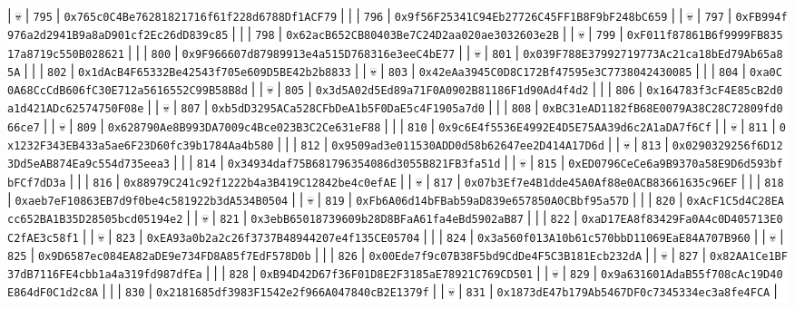 | 💀 | `795` | `0x765c0C4Be76281821716f61f228d6788Df1ACF79` |
|  | `796` | `0x9f56F25341C94Eb27726C45FF1B8F9bF248bC659` |
| 💀 | `797` | `0xFB994f976a2d2941B9a8aD901cf2Ec26dD839c85` |
|  | `798` | `0x62acB652CB80403Be7C24D2aa020ae3032603e2B` |
| 💀 | `799` | `0xF011f87861B6f9999FB83517a8719c550B028621` |
|  | `800` | `0x9F966607d87989913e4a515D768316e3eeC4bE77` |
| 💀 | `801` | `0x039F788E37992719773Ac21ca18bEd79Ab65a85A` |
|  | `802` | `0x1dAcB4F65332Be42543f705e609D5BE42b2b8833` |
| 💀 | `803` | `0x42eAa3945C0D8C172Bf47595e3C7738042430085` |
|  | `804` | `0xa0C0A68CcCdB606fC30E712a5616552C99B58B8d` |
| 💀 | `805` | `0x3d5A02d5Ed89a71F0A0902B81186F1d90Ad4f4d2` |
|  | `806` | `0x164783f3cF4E85cB2d0a1d421ADc62574750F08e` |
| 💀 | `807` | `0xb5dD3295ACa528CFbDeA1b5F0DaE5c4F1905a7d0` |
|  | `808` | `0xBC31eAD1182fB68E0079A38C28C72809fd066ce7` |
| 💀 | `809` | `0x628790Ae8B993DA7009c4Bce023B3C2Ce631eF88` |
|  | `810` | `0x9c6E4f5536E4992E4D5E75AA39d6c2A1aDA7f6Cf` |
| 💀 | `811` | `0x1232F343EB433a5ae6F23D60fc39b1784Aa4b580` |
|  | `812` | `0x9509ad3e011530ADD0d58b62647ee2D414A17D6d` |
| 💀 | `813` | `0x0290329256f6D123Dd5eAB874Ea9c554d735eea3` |
|  | `814` | `0x34934daf75B681796354086d3055B821FB3fa51d` |
| 💀 | `815` | `0xED0796CeCe6a9B9370a58E9D6d593bfbFCf7dD3a` |
|  | `816` | `0x88979C241c92f1222b4a3B419C12842be4c0efAE` |
| 💀 | `817` | `0x07b3Ef7e4B1dde45A0Af88e0ACB83661635c96EF` |
|  | `818` | `0xaeb7eF10863EB7d9f0be4c581922b3dA534B0504` |
| 💀 | `819` | `0xFb6A06d14bFBab59aD839e657850A0CBbf95a57D` |
|  | `820` | `0xAcF1C5d4C28EAcc652BA1B35D28505bcd05194e2` |
| 💀 | `821` | `0x3ebB65018739609b28D8BFaA61fa4eBd5902aB87` |
|  | `822` | `0xaD17EA8f83429Fa0A4c0D405713E0C2fAE3c58f1` |
| 💀 | `823` | `0xEA93a0b2a2c26f3737B48944207e4f135CE05704` |
|  | `824` | `0x3a560f013A10b61c570bbD11069EaE84A707B960` |
| 💀 | `825` | `0x9D6587ec084EA82aDE9e734FD8A85f7EdF578D0b` |
|  | `826` | `0x00Ede7f9c07B38F5bd9CdDe4F5C3B181Ecb232dA` |
| 💀 | `827` | `0x82AA1Ce1BF37dB7116FE4cbb1a4a319fd987dfEa` |
|  | `828` | `0xB94D42D67f36F01D8E2F3185aE78921C769CD501` |
| 💀 | `829` | `0x9a631601AdaB55f708cAc19D40E864dF0C1d2c8A` |
|  | `830` | `0x2181685df3983F1542e2f966A047840cB2E1379f` |
| 💀 | `831` | `0x1873dE47b179Ab5467DF0c7345334ec3a8fe4FCA` |